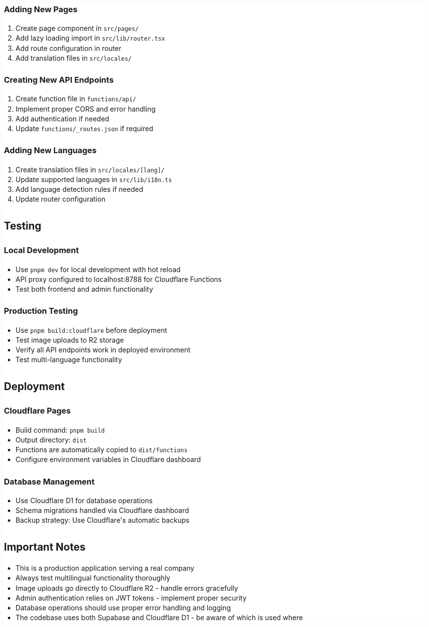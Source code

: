### Adding New Pages
1. Create page component in `src/pages/`
2. Add lazy loading import in `src/lib/router.tsx`
3. Add route configuration in router
4. Add translation files in `src/locales/`

### Creating New API Endpoints
1. Create function file in `functions/api/`
2. Implement proper CORS and error handling
3. Add authentication if needed
4. Update `functions/_routes.json` if required

### Adding New Languages
1. Create translation files in `src/locales/[lang]/`
2. Update supported languages in `src/lib/i18n.ts`
3. Add language detection rules if needed
4. Update router configuration

## Testing

### Local Development
- Use `pnpm dev` for local development with hot reload
- API proxy configured to localhost:8788 for Cloudflare Functions
- Test both frontend and admin functionality

### Production Testing
- Use `pnpm build:cloudflare` before deployment
- Test image uploads to R2 storage
- Verify all API endpoints work in deployed environment
- Test multi-language functionality

## Deployment

### Cloudflare Pages
- Build command: `pnpm build`
- Output directory: `dist`
- Functions are automatically copied to `dist/functions`
- Configure environment variables in Cloudflare dashboard

### Database Management
- Use Cloudflare D1 for database operations
- Schema migrations handled via Cloudflare dashboard
- Backup strategy: Use Cloudflare's automatic backups

## Important Notes

- This is a production application serving a real company
- Always test multilingual functionality thoroughly
- Image uploads go directly to Cloudflare R2 - handle errors gracefully
- Admin authentication relies on JWT tokens - implement proper security
- Database operations should use proper error handling and logging
- The codebase uses both Supabase and Cloudflare D1 - be aware of which is used where
